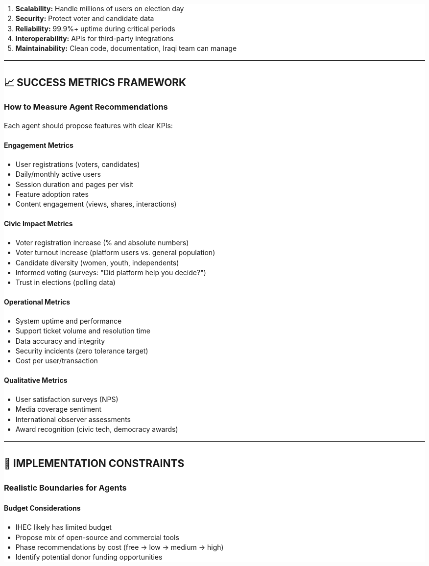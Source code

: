 1. **Scalability:** Handle millions of users on election day
2. **Security:** Protect voter and candidate data
3. **Reliability:** 99.9%+ uptime during critical periods
4. **Interoperability:** APIs for third-party integrations
5. **Maintainability:** Clean code, documentation, Iraqi team can manage

---

## 📈 SUCCESS METRICS FRAMEWORK

### How to Measure Agent Recommendations

Each agent should propose features with clear KPIs:

#### Engagement Metrics
- User registrations (voters, candidates)
- Daily/monthly active users
- Session duration and pages per visit
- Feature adoption rates
- Content engagement (views, shares, interactions)

#### Civic Impact Metrics
- Voter registration increase (% and absolute numbers)
- Voter turnout increase (platform users vs. general population)
- Candidate diversity (women, youth, independents)
- Informed voting (surveys: "Did platform help you decide?")
- Trust in elections (polling data)

#### Operational Metrics
- System uptime and performance
- Support ticket volume and resolution time
- Data accuracy and integrity
- Security incidents (zero tolerance target)
- Cost per user/transaction

#### Qualitative Metrics
- User satisfaction surveys (NPS)
- Media coverage sentiment
- International observer assessments
- Award recognition (civic tech, democracy awards)

---

## 🚧 IMPLEMENTATION CONSTRAINTS

### Realistic Boundaries for Agents

#### Budget Considerations
- IHEC likely has limited budget
- Propose mix of open-source and commercial tools
- Phase recommendations by cost (free → low → medium → high)
- Identify potential donor funding opportunities
